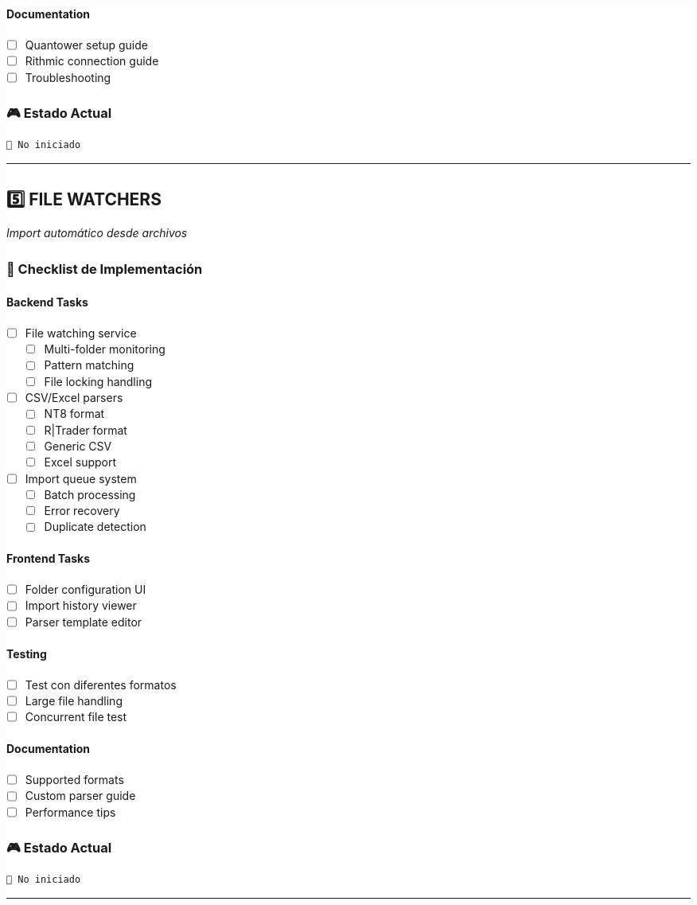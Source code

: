#### Documentation
- [ ] Quantower setup guide
- [ ] Rithmic connection guide
- [ ] Troubleshooting

### 🎮 Estado Actual
```
🔴 No iniciado
```

---

## 5️⃣ **FILE WATCHERS**
*Import automático desde archivos*

### 📝 Checklist de Implementación

#### Backend Tasks
- [ ] File watching service
  - [ ] Multi-folder monitoring
  - [ ] Pattern matching
  - [ ] File locking handling
- [ ] CSV/Excel parsers
  - [ ] NT8 format
  - [ ] R|Trader format
  - [ ] Generic CSV
  - [ ] Excel support
- [ ] Import queue system
  - [ ] Batch processing
  - [ ] Error recovery
  - [ ] Duplicate detection

#### Frontend Tasks
- [ ] Folder configuration UI
- [ ] Import history viewer
- [ ] Parser template editor

#### Testing
- [ ] Test con diferentes formatos
- [ ] Large file handling
- [ ] Concurrent file test

#### Documentation
- [ ] Supported formats
- [ ] Custom parser guide
- [ ] Performance tips

### 🎮 Estado Actual
```
🔴 No iniciado
```

---